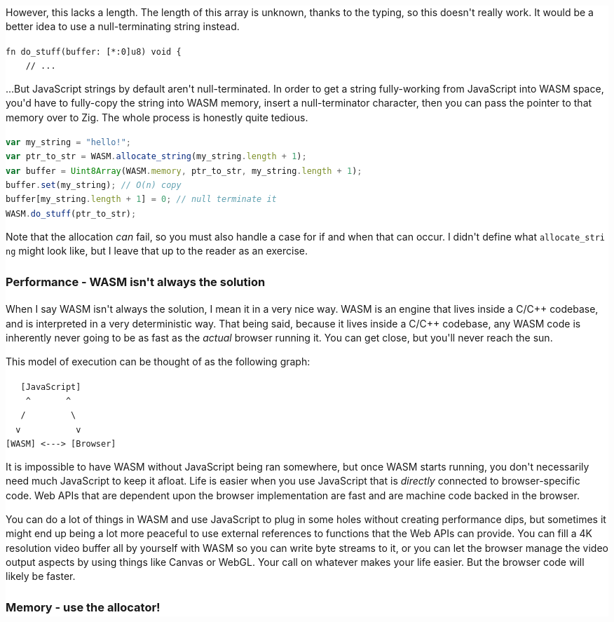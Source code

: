 However, this lacks a length. The length of this array is unknown, thanks to the typing, so this doesn't really work. It would be a better idea to use a null-terminating string instead.

```zig
fn do_stuff(buffer: [*:0]u8) void {
	// ...
```

...But JavaScript strings by default aren't null-terminated. In order to get a string fully-working from JavaScript into WASM space, you'd have to fully-copy the string into WASM memory, insert a null-terminator character, then you can pass the pointer to that memory over to Zig. The whole process is honestly quite tedious.

```javascript
var my_string = "hello!";
var ptr_to_str = WASM.allocate_string(my_string.length + 1);
var buffer = Uint8Array(WASM.memory, ptr_to_str, my_string.length + 1);
buffer.set(my_string); // O(n) copy
buffer[my_string.length + 1] = 0; // null terminate it
WASM.do_stuff(ptr_to_str);
```

Note that the allocation *can* fail, so you must also handle a case for if and when that can occur. I didn't define what `allocate_string` might look like, but I leave that up to the reader as an exercise.

### Performance - WASM isn't always the solution

When I say WASM isn't always the solution, I mean it in a very nice way. WASM is an engine that lives inside a C/C++ codebase, and is interpreted in a very deterministic way. That being said, because it lives inside a C/C++ codebase, any WASM code is inherently never going to be as fast as the *actual* browser running it. You can get close, but you'll never reach the sun.

This model of execution can be thought of as the following graph:

```
   [JavaScript]
    ^       ^
   /         \
  v           v
[WASM] <---> [Browser]
```

It is impossible to have WASM without JavaScript being ran somewhere, but once WASM starts running, you don't necessarily need much JavaScript to keep it afloat. Life is easier when you use JavaScript that is *directly* connected to browser-specific code. Web APIs that are dependent upon the browser implementation are fast and are machine code backed in the browser.

You can do a lot of things in WASM and use JavaScript to plug in some holes without creating performance dips, but sometimes it might end up being a lot more peaceful to use external references to functions that the Web APIs can provide. You can fill a 4K resolution video buffer all by yourself with WASM so you can write byte streams to it, or you can let the browser manage the video output aspects by using things like Canvas or WebGL. Your call on whatever makes your life easier. But the browser code will likely be faster.

### Memory - use the allocator!
